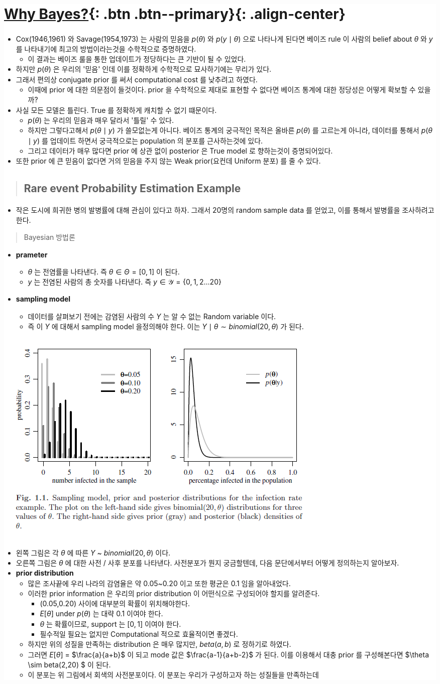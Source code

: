 # [Why Bayes?](#link){: .btn .btn--primary}{: .align-center}

- Cox(1946,1961) 와 Savage(1954,1973) 는 사람의 믿음을 $p(\theta)$ 와 $p(y\mid\theta)$ 으로 나타나게 된다면 베이즈 rule 이 사람의 belief about $\theta$ 와 $y$ 를 나타내기에 최고의 방법이라는것을 수학적으로 증명하였다. 
  - 이 결과는 베이즈 룰을 통한 업데이트가 정당하다는 큰 기반이 될 수 있었다. 
- 하지만 $p(\theta)$ 은 우리의 '믿음' 인데 이를 정확하게 수학적으로 묘사하기에는 무리가 있다. 
- 그래서 편의상 conjugate prior 를 써서 computational cost 를 낮추려고 하였다. 
  - 이때에 prior 에 대한 의문점이 들것이다.  prior 을 수학적으로 제대로 표현할 수 없다면 베이즈 통계에 대한 정당성은 어떻게 확보할 수 있을까?
- 사실 모든 모델은 틀린다. True 를 정확하게 캐치할 수 없기 떄문이다.
  -  $p(\theta)$ 는 우리의 믿음과 매우 달라서 '틀릴' 수 있다. 
  - 하지만 그렇다고해서 $p(\theta\mid y)$ 가 쓸모없는게 아니다.  베이즈 통계의 궁극적인 목적은 올바른 $p(\theta)$ 를 고르는게 아니라, 데이터를 통해서  $p(\theta\mid y)$ 를 업데이트 하면서 궁극적으로는 population 의 분포를 근사하는것에 있다. 
  - 그리고 데이터가 매우 많다면 prior 에 상관 없이 posterior 은 True model 로 향하는것이 증명되어있다.
- 또한 prior 에 큰 믿음이 없다면 거의 믿음을 주지 않는 Weak prior(요컨데 Uniform 분포) 를 줄 수 있다.

> ## Rare event Probability Estimation Example

- 작은 도시에 희귀한 병의 발병률에 대해 관심이 있다고 하자. 그래서 20명의 random sample data 를 얻었고, 이를 통해서 발병률을 조사하려고 한다.

> Bayesian 방법론

- **prameter**
  - $\theta$ 는 전염률을 나타낸다. 즉 $\theta \in \Theta = [0,1]$ 이 된다.
  - $y$ 는 전염된 사람의 총 숫자를 나타낸다.  즉 $y \in \mathcal{Y}=\{0,1,2...20\}$

- **sampling model**
  - 데이터를 살펴보기 전에는 감염된 사람의 수 $Y$ 는 알 수 없는 Random variable 이다.  
  - 즉 이 $Y$ 에 대해서 sampling model 을정의해야 한다. 이는 $Y\mid\theta \sim binomial(20,\theta)$ 가 된다. 

![png](/assets/images/Bayes/1_1.PNG)

- 왼쪽 그림은 각 $\theta$ 에 따른 $Y$ ~ $binomial(20,\theta)$ 이다. 
- 오른쪽 그림은 $\theta$ 에 대한 사전 / 사후 분포를 나타낸다. 사전분포가 뭔지 궁금할텐데, 다음 문단에서부터 어떻게 정의하는지 알아보자.
- **prior distribution**
  - 많은 조사끝에 우리 나라의 감염율은 약 0.05~0.20 이고 또한 평균은 0.1 임을 알아내었다. 
  - 이러한 prior information 은 우리의 prior distribution 이 어떤식으로 구성되어야 할지를 알려준다.
    - (0.05,0.20) 사이에 대부분의 확률이 위치해야한다.
    - $E[\theta]$ under $p(\theta)$ 는 대략 0.1 이여야 한다.
    - $\theta$ 는 확률이므로, support 는 $[0,1]$ 이여야 한다.
    - 필수적일 필요는 없지만 Computational 적으로 효율적이면 좋겠다.
  - 하지만 위의 성질을 만족하는 distribution 은 매우 많지만, $beta(a,b)$ 로 정하기로 하였다. 
  - 그러면 $E[\theta]$ = $\frac{a}{a+b}$  이 되고 mode 값은 $\frac{a-1}{a+b-2}$ 가 된다. 이를 이용해서 대충 prior 를 구성해본다면 $\theta \sim beta(2,20) $ 이 된다. 
  - 이 분포는 위 그림에서 회색의 사전분포이다. 이 분포는 우리가 구성하고자 하는 성질들을 만족하는데 
